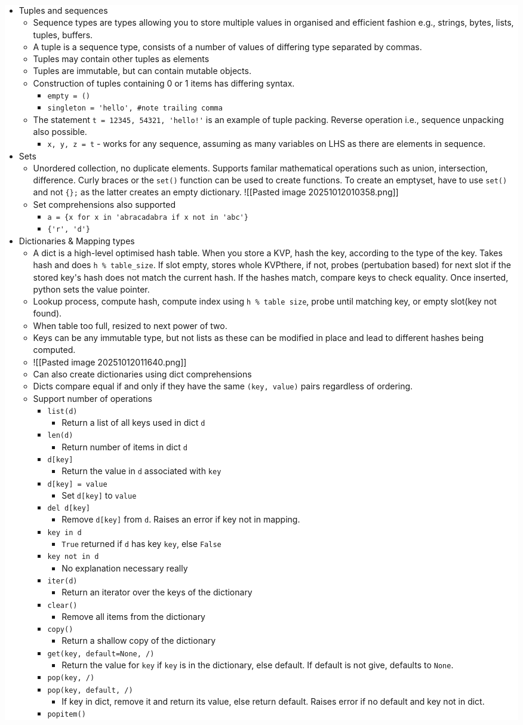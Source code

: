 - Tuples and sequences 
	- Sequence types are types allowing you to store multiple values in organised and efficient fashion e.g., strings, bytes, lists, tuples, buffers.
	- A tuple is a sequence type, consists of a number of values of differing type separated by commas.
	- Tuples may contain other tuples as elements
	- Tuples are immutable, but can contain mutable objects.
	- Construction of tuples containing 0 or 1 items has differing syntax.
		- `empty = ()`
		- `singleton = 'hello', #note trailing comma`
	- The statement `t = 12345, 54321, 'hello!'` is an example of tuple packing. Reverse operation i.e., sequence unpacking also possible.
		- `x, y, z = t` - works for any sequence, assuming as many variables on LHS as there are elements in sequence. 
- Sets
	- Unordered collection, no duplicate elements. Supports familar mathematical operations such as union, intersection, difference. Curly braces or the `set()` function can be used to create functions. To create an emptyset, have to use `set()` and not `{};` as the latter creates an empty dictionary. ![[Pasted image 20251012010358.png]]
	- Set comprehensions also supported
		- `a = {x for x in 'abracadabra if x not in 'abc'}`
		- `{'r', 'd'}`
- Dictionaries & Mapping types
	- A dict is a high-level optimised hash table. When you store a KVP, hash the key, according to the type of the key. Takes hash and does `h % table_size`. If slot empty, stores whole KVPthere, if not, probes (pertubation based) for next slot if the stored key's hash does not match the current hash. If the hashes match, compare keys to check equality. Once inserted, python sets the value pointer.
	- Lookup process, compute hash, compute index using `h % table size`, probe until matching key, or empty slot(key not found). 
	- When table too full, resized to next power of two.
	- Keys can be any immutable type, but not lists as these can be modified in place and lead to different hashes being computed.
	- ![[Pasted image 20251012011640.png]]
	- Can also create dictionaries using dict comprehensions
	- Dicts compare equal if and only if they have the same `(key, value)` pairs regardless of ordering.
	- Support number of operations
		- `list(d)` 
			- Return a list of all keys used in dict `d`
		- `len(d)`
			- Return number of items in dict `d`
		- `d[key]`
			- Return the value in `d` associated with `key`
		- `d[key] = value`
			- Set `d[key]` to `value`
		- `del d[key]`
			- Remove `d[key]` from `d`. Raises an error if key not in mapping.
		- `key in d`
			- `True` returned if `d` has key `key`, else `False`
		- `key not in d`
			- No explanation necessary really
		- `iter(d)`
			- Return an iterator over the keys of the dictionary
		- `clear()`
			- Remove all items from the dictionary
		- `copy()`
			- Return a shallow copy of the dictionary
		- `get(key, default=None, /)`
			- Return the value for `key` if `key` is in the dictionary, else default. If default is not give, defaults to `None`.
		- `pop(key, /)`
		- `pop(key, default, /)`
			- If key in dict, remove it and return its value, else return default. Raises error if no default and key not in dict.
		- `popitem()`